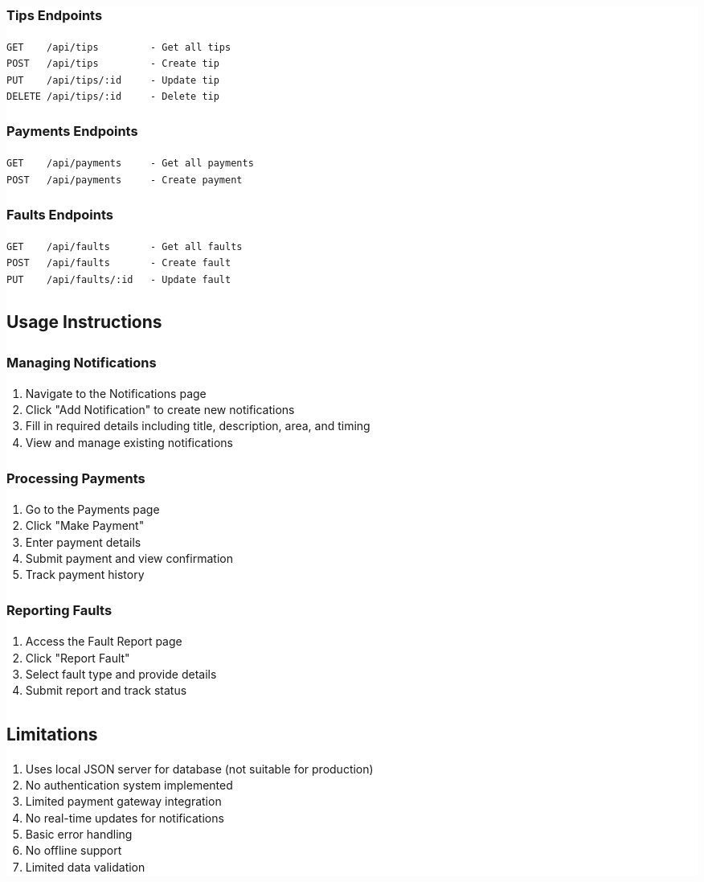 ### Tips Endpoints
```
GET    /api/tips         - Get all tips
POST   /api/tips         - Create tip
PUT    /api/tips/:id     - Update tip
DELETE /api/tips/:id     - Delete tip
```

### Payments Endpoints
```
GET    /api/payments     - Get all payments
POST   /api/payments     - Create payment
```

### Faults Endpoints
```
GET    /api/faults       - Get all faults
POST   /api/faults       - Create fault
PUT    /api/faults/:id   - Update fault
```

## Usage Instructions

### Managing Notifications
1. Navigate to the Notifications page
2. Click "Add Notification" to create new notifications
3. Fill in required details including title, description, area, and timing
4. View and manage existing notifications

### Processing Payments
1. Go to the Payments page
2. Click "Make Payment"
3. Enter payment details
4. Submit payment and view confirmation
5. Track payment history

### Reporting Faults
1. Access the Fault Report page
2. Click "Report Fault"
3. Select fault type and provide details
4. Submit report and track status

## Limitations
1. Uses local JSON server for database (not suitable for production)
2. No authentication system implemented
3. Limited payment gateway integration
4. No real-time updates for notifications
5. Basic error handling
6. No offline support
7. Limited data validation
